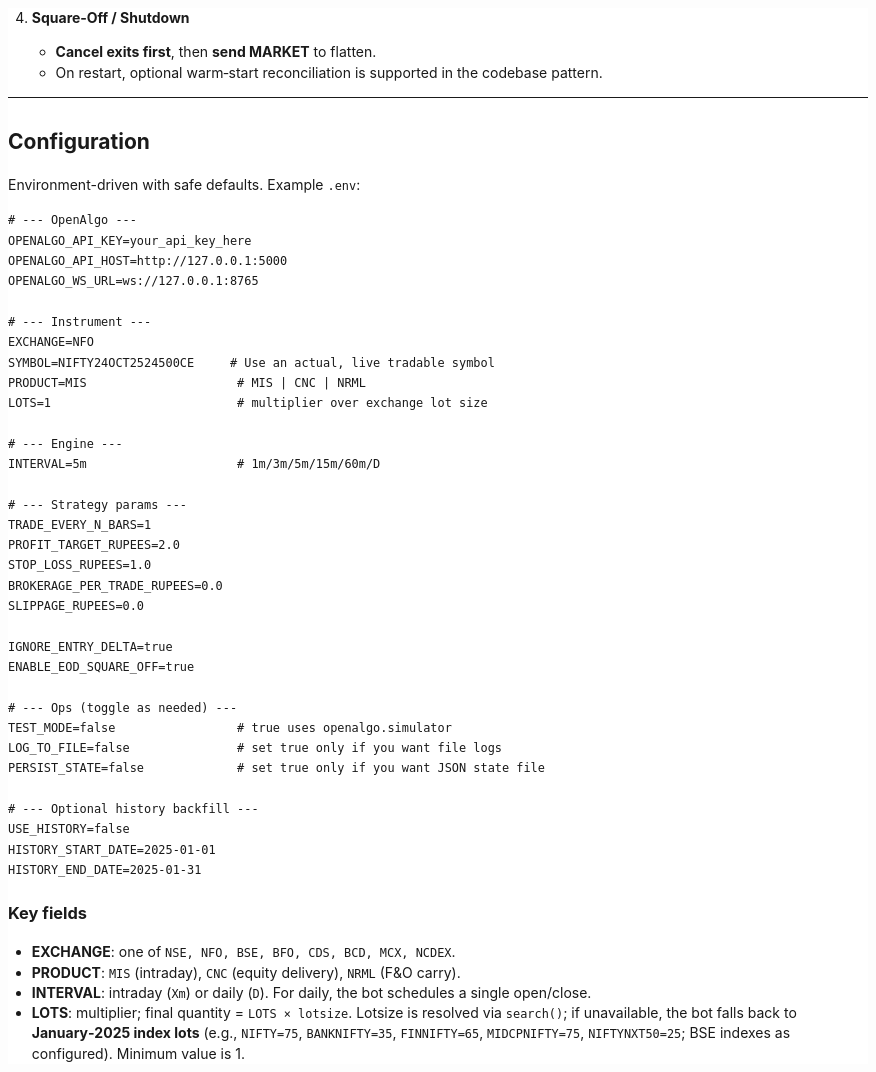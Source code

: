 4. **Square‑Off / Shutdown**

   * **Cancel exits first**, then **send MARKET** to flatten.
   * On restart, optional warm‑start reconciliation is supported in the codebase pattern.

---

## Configuration

Environment-driven with safe defaults. Example `.env`:

```env
# --- OpenAlgo ---
OPENALGO_API_KEY=your_api_key_here
OPENALGO_API_HOST=http://127.0.0.1:5000
OPENALGO_WS_URL=ws://127.0.0.1:8765

# --- Instrument ---
EXCHANGE=NFO
SYMBOL=NIFTY24OCT2524500CE     # Use an actual, live tradable symbol
PRODUCT=MIS                     # MIS | CNC | NRML
LOTS=1                          # multiplier over exchange lot size

# --- Engine ---
INTERVAL=5m                     # 1m/3m/5m/15m/60m/D

# --- Strategy params ---
TRADE_EVERY_N_BARS=1
PROFIT_TARGET_RUPEES=2.0
STOP_LOSS_RUPEES=1.0
BROKERAGE_PER_TRADE_RUPEES=0.0
SLIPPAGE_RUPEES=0.0

IGNORE_ENTRY_DELTA=true
ENABLE_EOD_SQUARE_OFF=true

# --- Ops (toggle as needed) ---
TEST_MODE=false                 # true uses openalgo.simulator
LOG_TO_FILE=false               # set true only if you want file logs
PERSIST_STATE=false             # set true only if you want JSON state file

# --- Optional history backfill ---
USE_HISTORY=false
HISTORY_START_DATE=2025-01-01
HISTORY_END_DATE=2025-01-31
```

### Key fields

* **EXCHANGE**: one of `NSE, NFO, BSE, BFO, CDS, BCD, MCX, NCDEX`.
* **PRODUCT**: `MIS` (intraday), `CNC` (equity delivery), `NRML` (F&O carry).
* **INTERVAL**: intraday (`Xm`) or daily (`D`). For daily, the bot schedules a single open/close.
* **LOTS**: multiplier; final quantity = `LOTS × lotsize`. Lotsize is resolved via `search()`; if unavailable, the bot falls back to **January‑2025 index lots** (e.g., `NIFTY=75`, `BANKNIFTY=35`, `FINNIFTY=65`, `MIDCPNIFTY=75`, `NIFTYNXT50=25`; BSE indexes as configured). Minimum value is 1.
